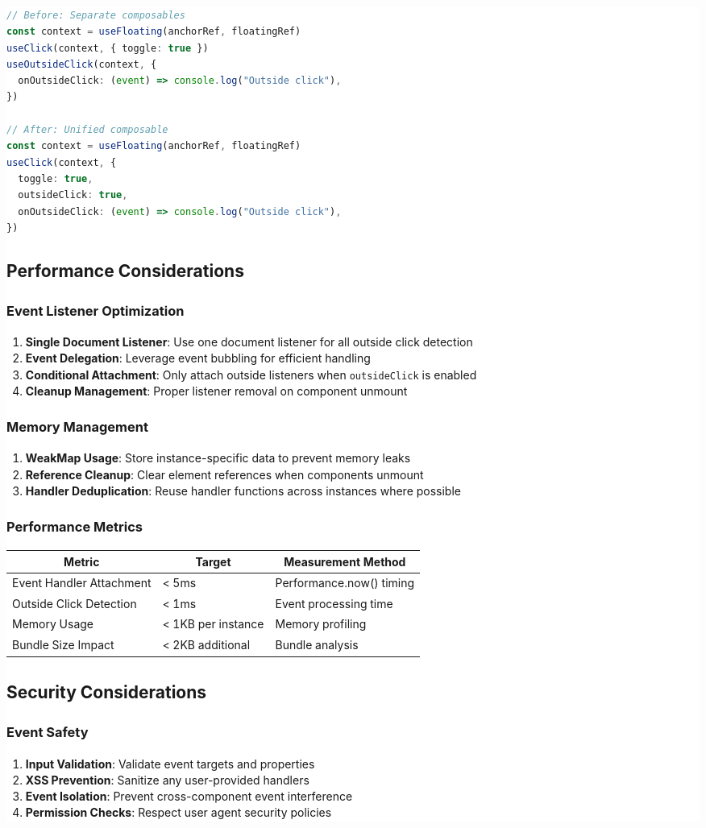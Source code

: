 ```typescript
// Before: Separate composables
const context = useFloating(anchorRef, floatingRef)
useClick(context, { toggle: true })
useOutsideClick(context, {
  onOutsideClick: (event) => console.log("Outside click"),
})

// After: Unified composable
const context = useFloating(anchorRef, floatingRef)
useClick(context, {
  toggle: true,
  outsideClick: true,
  onOutsideClick: (event) => console.log("Outside click"),
})
```

## Performance Considerations

### Event Listener Optimization

1. **Single Document Listener**: Use one document listener for all outside click detection
2. **Event Delegation**: Leverage event bubbling for efficient handling
3. **Conditional Attachment**: Only attach outside listeners when `outsideClick` is enabled
4. **Cleanup Management**: Proper listener removal on component unmount

### Memory Management

1. **WeakMap Usage**: Store instance-specific data to prevent memory leaks
2. **Reference Cleanup**: Clear element references when components unmount
3. **Handler Deduplication**: Reuse handler functions across instances where possible

### Performance Metrics

| Metric                   | Target             | Measurement Method       |
| ------------------------ | ------------------ | ------------------------ |
| Event Handler Attachment | < 5ms              | Performance.now() timing |
| Outside Click Detection  | < 1ms              | Event processing time    |
| Memory Usage             | < 1KB per instance | Memory profiling         |
| Bundle Size Impact       | < 2KB additional   | Bundle analysis          |

## Security Considerations

### Event Safety

1. **Input Validation**: Validate event targets and properties
2. **XSS Prevention**: Sanitize any user-provided handlers
3. **Event Isolation**: Prevent cross-component event interference
4. **Permission Checks**: Respect user agent security policies
